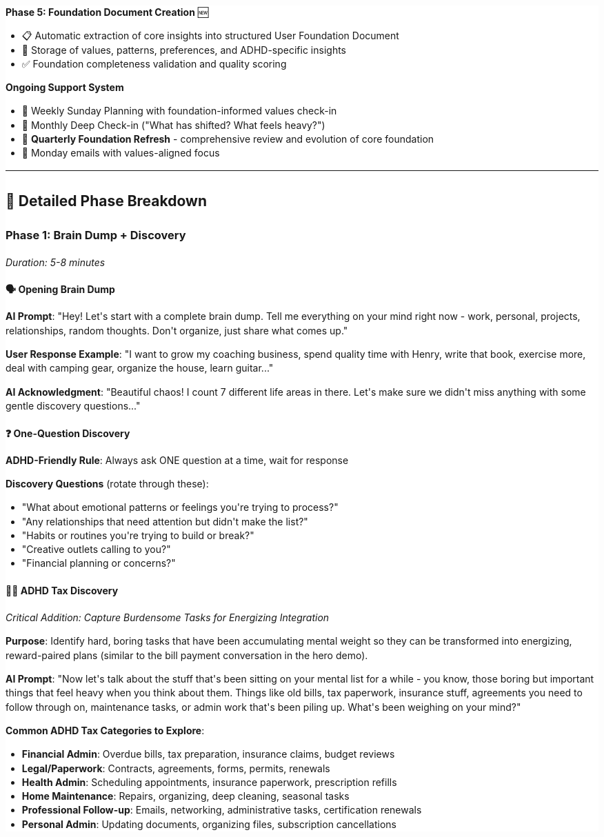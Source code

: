 **Phase 5: Foundation Document Creation** 🆕
- 📋 Automatic extraction of core insights into structured User Foundation Document
- 💾 Storage of values, patterns, preferences, and ADHD-specific insights
- ✅ Foundation completeness validation and quality scoring

**Ongoing Support System**
- 📅 Weekly Sunday Planning with foundation-informed values check-in
- 🔄 Monthly Deep Check-in ("What has shifted? What feels heavy?")
- 🔄 **Quarterly Foundation Refresh** - comprehensive review and evolution of core foundation
- 📧 Monday emails with values-aligned focus

---

## 🎪 **Detailed Phase Breakdown**

### **Phase 1: Brain Dump + Discovery** 
*Duration: 5-8 minutes*

#### **🗣️ Opening Brain Dump**
**AI Prompt**: "Hey! Let's start with a complete brain dump. Tell me everything on your mind right now - work, personal, projects, relationships, random thoughts. Don't organize, just share what comes up."

**User Response Example**: "I want to grow my coaching business, spend quality time with Henry, write that book, exercise more, deal with camping gear, organize the house, learn guitar..."

**AI Acknowledgment**: "Beautiful chaos! I count 7 different life areas in there. Let's make sure we didn't miss anything with some gentle discovery questions..."

#### **❓ One-Question Discovery**
**ADHD-Friendly Rule**: Always ask ONE question at a time, wait for response

**Discovery Questions** (rotate through these):
- "What about emotional patterns or feelings you're trying to process?"
- "Any relationships that need attention but didn't make the list?"
- "Habits or routines you're trying to build or break?"
- "Creative outlets calling to you?"
- "Financial planning or concerns?"

#### **🏃‍♀️ ADHD Tax Discovery** 
*Critical Addition: Capture Burdensome Tasks for Energizing Integration*

**Purpose**: Identify hard, boring tasks that have been accumulating mental weight so they can be transformed into energizing, reward-paired plans (similar to the bill payment conversation in the hero demo).

**AI Prompt**: "Now let's talk about the stuff that's been sitting on your mental list for a while - you know, those boring but important things that feel heavy when you think about them. Things like old bills, tax paperwork, insurance stuff, agreements you need to follow through on, maintenance tasks, or admin work that's been piling up. What's been weighing on your mind?"

**Common ADHD Tax Categories to Explore**:
- **Financial Admin**: Overdue bills, tax preparation, insurance claims, budget reviews
- **Legal/Paperwork**: Contracts, agreements, forms, permits, renewals
- **Health Admin**: Scheduling appointments, insurance paperwork, prescription refills
- **Home Maintenance**: Repairs, organizing, deep cleaning, seasonal tasks
- **Professional Follow-up**: Emails, networking, administrative tasks, certification renewals
- **Personal Admin**: Updating documents, organizing files, subscription cancellations
